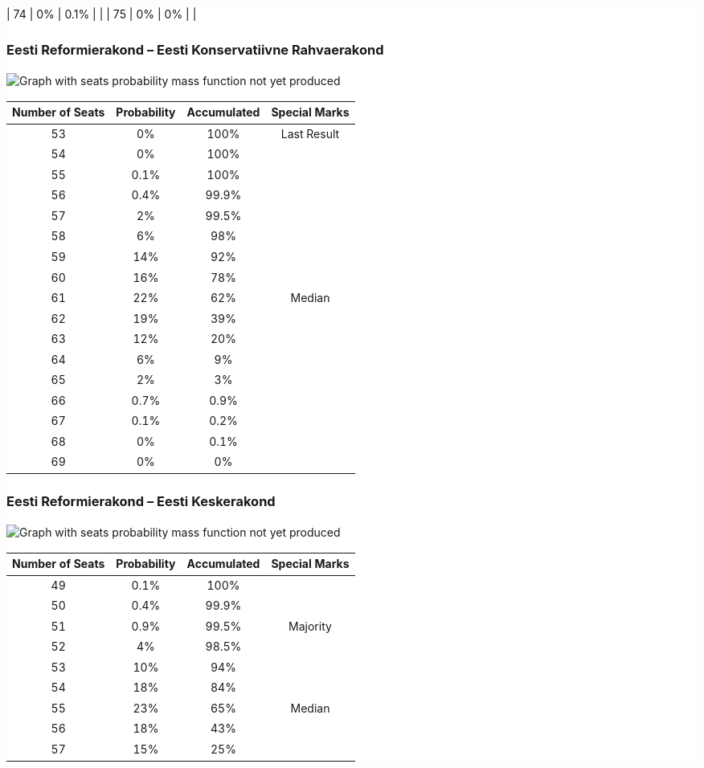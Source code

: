 | 74 | 0% | 0.1% |  |
| 75 | 0% | 0% |  |

### Eesti Reformierakond – Eesti Konservatiivne Rahvaerakond

![Graph with seats probability mass function not yet produced](2023-02-06-Norstat-coalitions-seats-pmf-ref–ekre.png "Seats Probability Mass Function")

| Number of Seats | Probability | Accumulated | Special Marks |
|:---------------:|:-----------:|:-----------:|:-------------:|
| 53 | 0% | 100% | Last Result |
| 54 | 0% | 100% |  |
| 55 | 0.1% | 100% |  |
| 56 | 0.4% | 99.9% |  |
| 57 | 2% | 99.5% |  |
| 58 | 6% | 98% |  |
| 59 | 14% | 92% |  |
| 60 | 16% | 78% |  |
| 61 | 22% | 62% | Median |
| 62 | 19% | 39% |  |
| 63 | 12% | 20% |  |
| 64 | 6% | 9% |  |
| 65 | 2% | 3% |  |
| 66 | 0.7% | 0.9% |  |
| 67 | 0.1% | 0.2% |  |
| 68 | 0% | 0.1% |  |
| 69 | 0% | 0% |  |

### Eesti Reformierakond – Eesti Keskerakond

![Graph with seats probability mass function not yet produced](2023-02-06-Norstat-coalitions-seats-pmf-ref–kesk.png "Seats Probability Mass Function")

| Number of Seats | Probability | Accumulated | Special Marks |
|:---------------:|:-----------:|:-----------:|:-------------:|
| 49 | 0.1% | 100% |  |
| 50 | 0.4% | 99.9% |  |
| 51 | 0.9% | 99.5% | Majority |
| 52 | 4% | 98.5% |  |
| 53 | 10% | 94% |  |
| 54 | 18% | 84% |  |
| 55 | 23% | 65% | Median |
| 56 | 18% | 43% |  |
| 57 | 15% | 25% |  |
